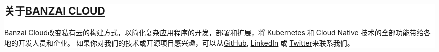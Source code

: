 ## 关于[BANZAI CLOUD](https://banzaicloud.com/)

[Banzai Cloud](https://banzaicloud.com/)改变私有云的构建方式，以简化复杂应用程序的开发，部署和扩展，将 Kubernetes 和 Cloud Native 技术的全部功能带给各地的开发人员和企业。
如果你对我们的技术或开源项目感兴趣，可以从[GitHub](https://github.com/banzaicloud/pipeline/), [LinkedIn](https://www.linkedin.com/company/banzaicloud/) 或 [Twitter](https://twitter.com/BanzaiCloud?ref_src=twsrc%5Etfw/)来联系我们。
